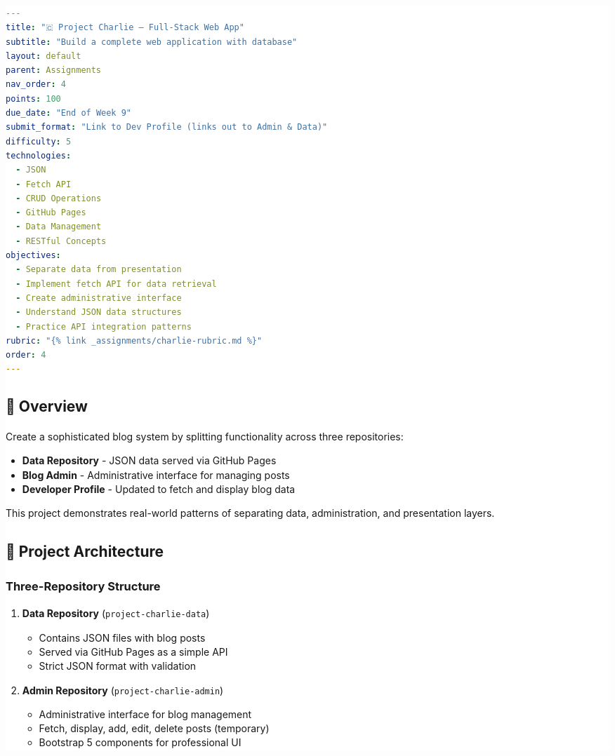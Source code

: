 ```yaml
---
title: "🇨 Project Charlie — Full-Stack Web App"
subtitle: "Build a complete web application with database"
layout: default
parent: Assignments
nav_order: 4
points: 100
due_date: "End of Week 9"
submit_format: "Link to Dev Profile (links out to Admin & Data)"
difficulty: 5
technologies:
  - JSON
  - Fetch API
  - CRUD Operations
  - GitHub Pages
  - Data Management
  - RESTful Concepts
objectives:
  - Separate data from presentation
  - Implement fetch API for data retrieval
  - Create administrative interface
  - Understand JSON data structures
  - Practice API integration patterns
rubric: "{% link _assignments/charlie-rubric.md %}"
order: 4
---
```


## 📌 Overview
Create a sophisticated blog system by splitting functionality across three repositories:
- **Data Repository** - JSON data served via GitHub Pages
- **Blog Admin** - Administrative interface for managing posts
- **Developer Profile** - Updated to fetch and display blog data

This project demonstrates real-world patterns of separating data, administration, and presentation layers.

## 🧭 Project Architecture

### Three-Repository Structure
1. **Data Repository** (`project-charlie-data`)
   - Contains JSON files with blog posts
   - Served via GitHub Pages as a simple API
   - Strict JSON format with validation

2. **Admin Repository** (`project-charlie-admin`) 
   - Administrative interface for blog management
   - Fetch, display, add, edit, delete posts (temporary)
   - Bootstrap 5 components for professional UI

